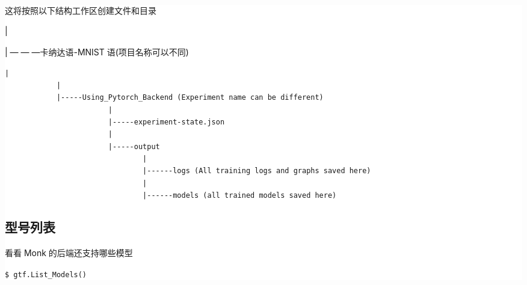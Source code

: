 这将按照以下结构工作区创建文件和目录

|

| — — —卡纳达语-MNIST 语(项目名称可以不同)

```
|
            |
            |-----Using_Pytorch_Backend (Experiment name can be different)
                        |
                        |-----experiment-state.json
                        |
                        |-----output
                                |
                                |------logs (All training logs and graphs saved here)
                                |
                                |------models (all trained models saved here)
```

## 型号列表

看看 Monk 的后端还支持哪些模型

```
$ gtf.List_Models()
```
